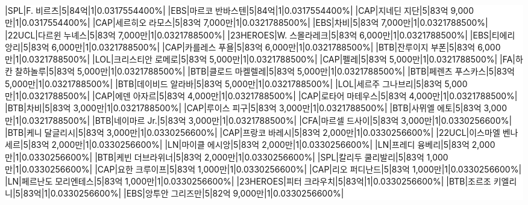 |SPL|F. 비르츠|5|84억|1|0.0317554400%|
|EBS|마르코 반바스텐|5|84억|1|0.0317554400%|
|CAP|지네딘 지단|5|83억 9,000만|1|0.0317554400%|
|CAP|세르히오 라모스|5|83억 7,000만|1|0.0321788500%|
|EBS|차비|5|83억 7,000만|1|0.0321788500%|
|22UCL|다르윈 누녜스|5|83억 7,000만|1|0.0321788500%|
|23HEROES|W. 스몰라레크|5|83억 6,000만|1|0.0321788500%|
|EBS|티에리 앙리|5|83억 6,000만|1|0.0321788500%|
|CAP|카를레스 푸욜|5|83억 6,000만|1|0.0321788500%|
|BTB|잔루이지 부폰|5|83억 6,000만|1|0.0321788500%|
|LOL|크리스티안 로메로|5|83억 5,000만|1|0.0321788500%|
|CAP|펠레|5|83억 5,000만|1|0.0321788500%|
|FA|하칸 찰하놀루|5|83억 5,000만|1|0.0321788500%|
|BTB|클로드 마켈렐레|5|83억 5,000만|1|0.0321788500%|
|BTB|페렌츠 푸스카스|5|83억 5,000만|1|0.0321788500%|
|BTB|데이비드 알라바|5|83억 5,000만|1|0.0321788500%|
|LOL|세르주 그나브리|5|83억 5,000만|1|0.0321788500%|
|CAP|에덴 아자르|5|83억 4,000만|1|0.0321788500%|
|CAP|로타어 마테우스|5|83억 4,000만|1|0.0321788500%|
|BTB|차비|5|83억 3,000만|1|0.0321788500%|
|CAP|루이스 피구|5|83억 3,000만|1|0.0321788500%|
|BTB|사뮈엘 에토|5|83억 3,000만|1|0.0321788500%|
|BTB|네이마르 Jr.|5|83억 3,000만|1|0.0321788500%|
|CFA|마르셀 드사이|5|83억 3,000만|1|0.0330256600%|
|BTB|케니 달글리시|5|83억 3,000만|1|0.0330256600%|
|CAP|프랑코 바레시|5|83억 2,000만|1|0.0330256600%|
|22UCL|이스마엘 벤나세르|5|83억 2,000만|1|0.0330256600%|
|LN|마이클 에시앙|5|83억 2,000만|1|0.0330256600%|
|LN|프레디 융베리|5|83억 2,000만|1|0.0330256600%|
|BTB|케빈 더브라위너|5|83억 2,000만|1|0.0330256600%|
|SPL|칼리두 쿨리발리|5|83억 1,000만|1|0.0330256600%|
|CAP|요한 크루이프|5|83억 1,000만|1|0.0330256600%|
|CAP|리오 퍼디난드|5|83억 1,000만|1|0.0330256600%|
|LN|페르난도 모리엔테스|5|83억 1,000만|1|0.0330256600%|
|23HEROES|피터 크라우치|5|83억|1|0.0330256600%|
|BTB|조르조 키엘리니|5|83억|1|0.0330256600%|
|EBS|앙투안 그리즈만|5|82억 9,000만|1|0.0330256600%|